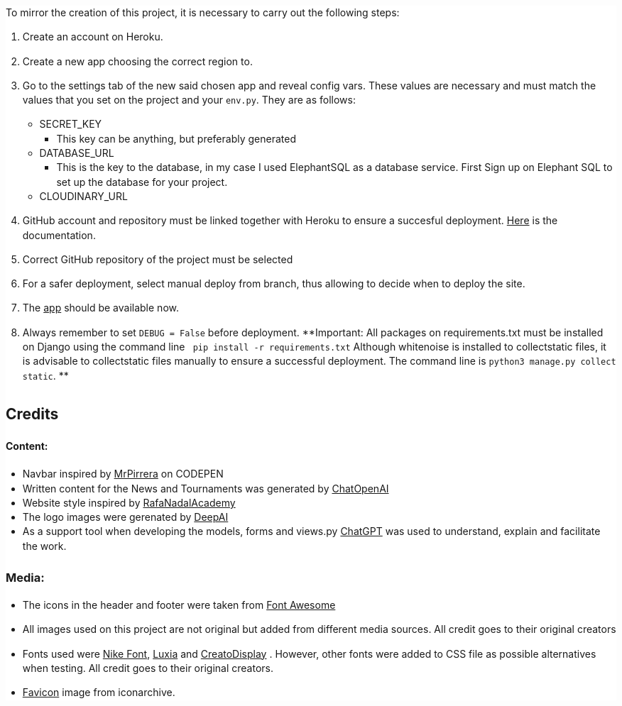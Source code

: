 To mirror the creation of this project, it is necessary to carry out the following steps:
1. Create an account on Heroku.
2. Create a new app choosing the correct region to.
3. Go to the settings tab of the new said chosen app and reveal config vars. These values are necessary and must match the values that you set on the project and your `env.py`. They are as follows:
	- SECRET_KEY 
      - This key can be anything, but preferably generated
	- DATABASE_URL
      - This is the key to the database, in my case I used ElephantSQL as a database service. First Sign up on Elephant SQL to set up the database for your project.
	- CLOUDINARY_URL

4. GitHub account and repository must be linked together with Heroku to ensure a succesful deployment. [Here](https://devcenter.heroku.com/articles/github-integration "Here") is the documentation.

5. Correct GitHub repository of the project must be selected

6. For a safer deployment, select manual deploy from branch, thus allowing to decide when to deploy the site.

7. The [app](https://tennis-academy-05aa7afa19fa.herokuapp.com/ "app") should be available now.

8. Always remember to set `DEBUG = False` before deployment.
**Important:
	All packages on requirements.txt must be installed on Django using the command line ` pip install -r requirements.txt`
	Although whitenoise is installed to collectstatic files, it is advisable to collectstatic files manually to ensure a successful deployment. The command line is `python3 manage.py collectstatic`.
**
## Credits
#### Content: 
- Navbar inspired by [MrPirrera](https://codepen.io/pirrera/pen/gOKBPK "MrPirrera") on CODEPEN
- Written content for the News and Tournaments was generated by [ChatOpenAI](https://chat.openai.com)
- Website style inspired by [RafaNadalAcademy](https://www.rafanadalacademy.com/en "RafaNadalAcademy")
- The logo images were gerenated by [DeepAI](https://deepai.org/machine-learning-model/text2img "DeepAI")
- As a support tool when developing the models, forms and views.py [ChatGPT](https://chat.openai.com "ChatGPT") was used to understand, explain and facilitate the work.

### Media:
- The icons in the header and footer were taken from [Font Awesome](https://fontawesome.com/)
- All images used on this project are not original but added from different media sources. All credit goes to their original creators
- Fonts used were [Nike Font](https://www.fontbolt.com/font/nike-font/ "Nike's Font"), [Luxia](https://font.download/font/luxia "Luxia") and [CreatoDisplay](https://www.dafont.com/es/creato-display.font "CreatoDisplay") . However, other fonts were added to CSS file as possible alternatives when testing. All credit goes to their original creators.

- [Favicon](https://www.iconarchive.com/show/sport-icons-by-icons-land/Tennis-Ball-icon.html) image from iconarchive. 

